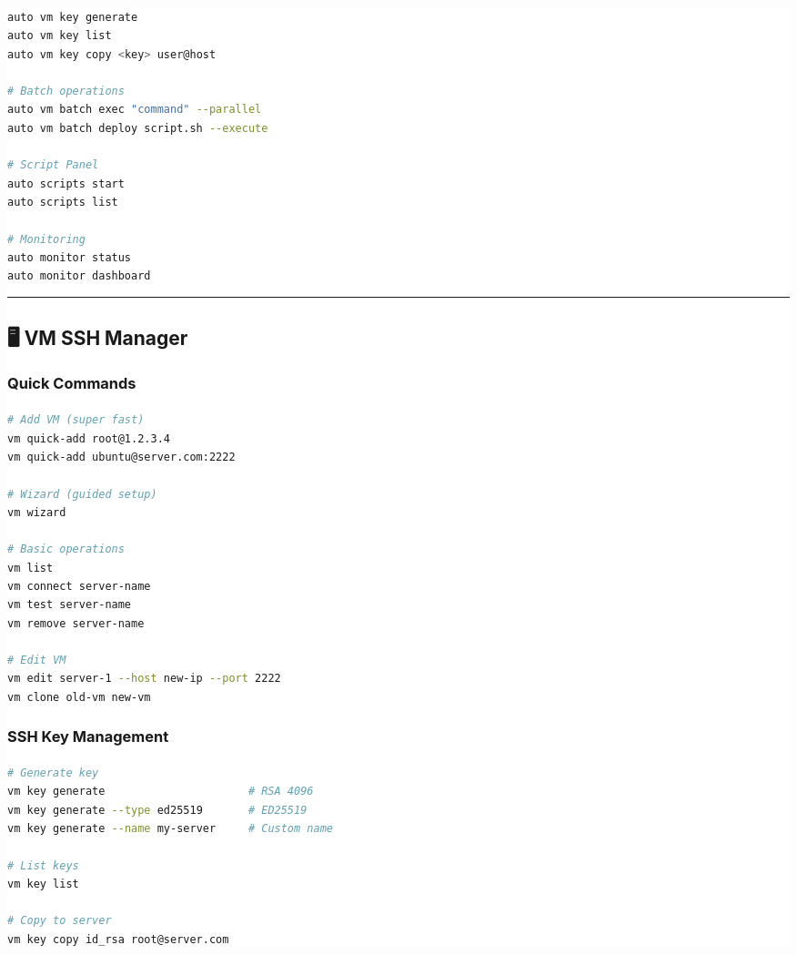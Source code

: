 ```bash
auto vm key generate
auto vm key list
auto vm key copy <key> user@host

# Batch operations
auto vm batch exec "command" --parallel
auto vm batch deploy script.sh --execute

# Script Panel
auto scripts start
auto scripts list

# Monitoring
auto monitor status
auto monitor dashboard
```

---

## 🖥️ VM SSH Manager

### Quick Commands

```bash
# Add VM (super fast)
vm quick-add root@1.2.3.4
vm quick-add ubuntu@server.com:2222

# Wizard (guided setup)
vm wizard

# Basic operations
vm list
vm connect server-name
vm test server-name
vm remove server-name

# Edit VM
vm edit server-1 --host new-ip --port 2222
vm clone old-vm new-vm
```

### SSH Key Management

```bash
# Generate key
vm key generate                      # RSA 4096
vm key generate --type ed25519       # ED25519
vm key generate --name my-server     # Custom name

# List keys
vm key list

# Copy to server
vm key copy id_rsa root@server.com
```
